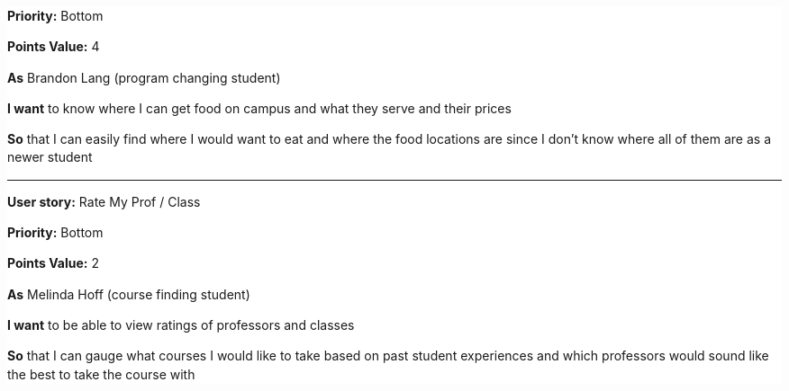 **Priority:** Bottom

**Points Value:** 4

**As** Brandon Lang (program changing student)

**I want** to know where I can get food on campus and what they serve and their prices

**So** that I can easily find where I would want to eat and where the food locations are since I don’t know where all of them are as a newer student
______________________________________
**User story:** Rate My Prof / Class

**Priority:** Bottom

**Points Value:** 2

**As** Melinda Hoff (course finding student)

**I want** to be able to view ratings of professors and classes

**So** that I can gauge what courses I would like to take based on past student experiences and which professors would sound like the best to take the course with
